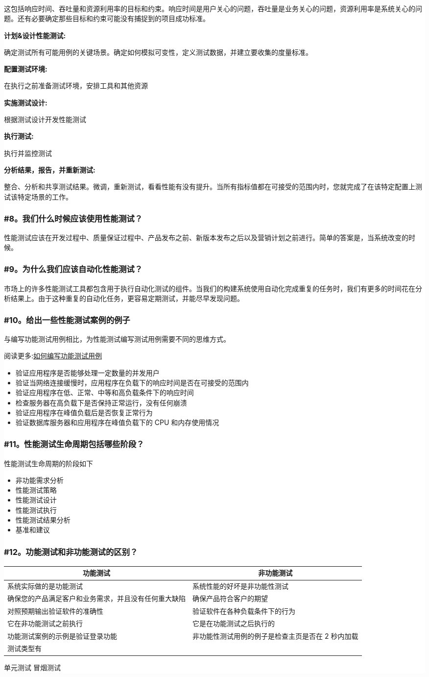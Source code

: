这包括响应时间、吞吐量和资源利用率的目标和约束。响应时间是用户关心的问题，吞吐量是业务关心的问题，资源利用率是系统关心的问题。还有必要确定那些目标和约束可能没有捕捉到的项目成功标准。

**计划&设计性能测试:**

确定测试所有可能用例的关键场景。确定如何模拟可变性，定义测试数据，并建立要收集的度量标准。

**配置测试环境:**

在执行之前准备测试环境，安排工具和其他资源

**实施测试设计:**

根据测试设计开发性能测试

**执行测试:**

执行并监控测试

**分析结果，报告，并重新测试:**

整合、分析和共享测试结果。微调，重新测试，看看性能有没有提升。当所有指标值都在可接受的范围内时，您就完成了在该特定配置上测试该特定场景的工作。

### **#8。我们什么时候应该使用性能测试？**

性能测试应该在开发过程中、质量保证过程中、产品发布之前、新版本发布之后以及营销计划之前进行。简单的答案是，当系统改变的时候。

### **#9。为什么我们应该自动化性能测试？**

市场上的许多性能测试工具都包含用于执行自动化测试的组件。当我们的构建系统使用自动化完成重复的任务时，我们有更多的时间花在分析结果上。由于这种重复的自动化任务，更容易定期测试，并能尽早发现问题。

### **#10。给出一些性能测试案例的例子**

与编写功能测试用例相比，为性能测试编写测试用例需要不同的思维方式。

阅读更多:[如何编写功能测试用例](https://www.softwaretestingmaterial.com/how-to-write-test-cases-for-atm/)

*   验证应用程序是否能够处理一定数量的并发用户
*   验证当网络连接缓慢时，应用程序在负载下的响应时间是否在可接受的范围内
*   验证应用程序在低、正常、中等和高负载条件下的响应时间
*   检查服务器在高负载下是否保持正常运行，没有任何崩溃
*   验证应用程序在峰值负载后是否恢复正常行为
*   验证数据库服务器和应用程序在峰值负载下的 CPU 和内存使用情况

### **#11。性能测试生命周期包括哪些阶段？**

性能测试生命周期的阶段如下

*   非功能需求分析
*   性能测试策略
*   性能测试设计
*   性能测试执行
*   性能测试结果分析
*   基准和建议

### **#12。功能测试和非功能测试的区别？**

| 功能测试 | 非功能测试 |
| --- | --- |
| 系统实际做的是功能测试 | 系统性能的好坏是非功能性测试 |
| 确保您的产品满足客户和业务需求，并且没有任何重大缺陷 | 确保产品符合客户的期望 |
| 对照预期输出验证软件的准确性 | 验证软件在各种负载条件下的行为 |
| 它在非功能测试之前执行 | 它是在功能测试之后执行的 |
| 功能测试案例的示例是验证登录功能 | 非功能性测试用例的例子是检查主页是否在 2 秒内加载 |
| 测试类型有
单元测试
冒烟测试